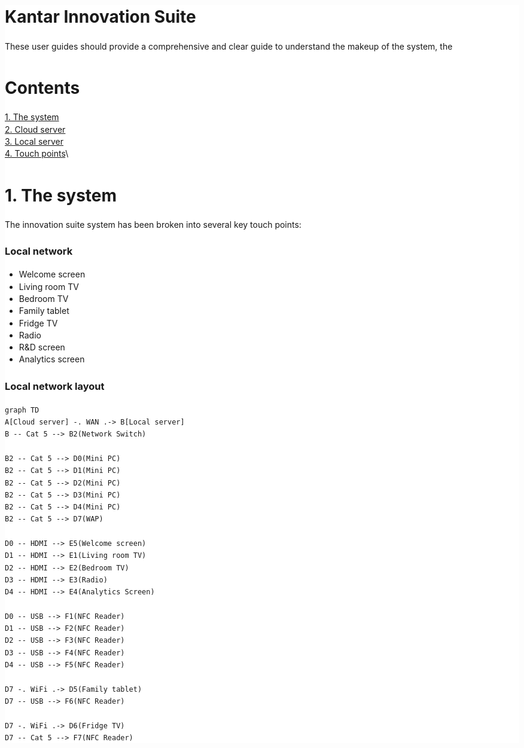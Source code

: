# Kantar Innovation Suite

These user guides should provide a comprehensive and clear guide to understand the makeup of the system, the

# Contents

[1. The system](#1)\
[2. Cloud server](#2)\
[3. Local server](#3)\
[4. Touch points](#4)\ 

# 1. The system <a name="1"></a>

The innovation suite system has been broken into several key touch points:

### Local network
- Welcome screen
- Living room TV
- Bedroom TV
- Family tablet
- Fridge TV
- Radio
- R&D screen
- Analytics screen

### Local network layout

```mermaid
graph TD
A[Cloud server] -. WAN .-> B[Local server]
B -- Cat 5 --> B2(Network Switch)

B2 -- Cat 5 --> D0(Mini PC)
B2 -- Cat 5 --> D1(Mini PC)
B2 -- Cat 5 --> D2(Mini PC)
B2 -- Cat 5 --> D3(Mini PC)
B2 -- Cat 5 --> D4(Mini PC)
B2 -- Cat 5 --> D7(WAP)

D0 -- HDMI --> E5(Welcome screen)
D1 -- HDMI --> E1(Living room TV)
D2 -- HDMI --> E2(Bedroom TV)
D3 -- HDMI --> E3(Radio)
D4 -- HDMI --> E4(Analytics Screen)

D0 -- USB --> F1(NFC Reader)
D1 -- USB --> F2(NFC Reader)
D2 -- USB --> F3(NFC Reader)
D3 -- USB --> F4(NFC Reader)
D4 -- USB --> F5(NFC Reader)

D7 -. WiFi .-> D5(Family tablet)
D7 -- USB --> F6(NFC Reader)

D7 -. WiFi .-> D6(Fridge TV)
D7 -- Cat 5 --> F7(NFC Reader)

```
